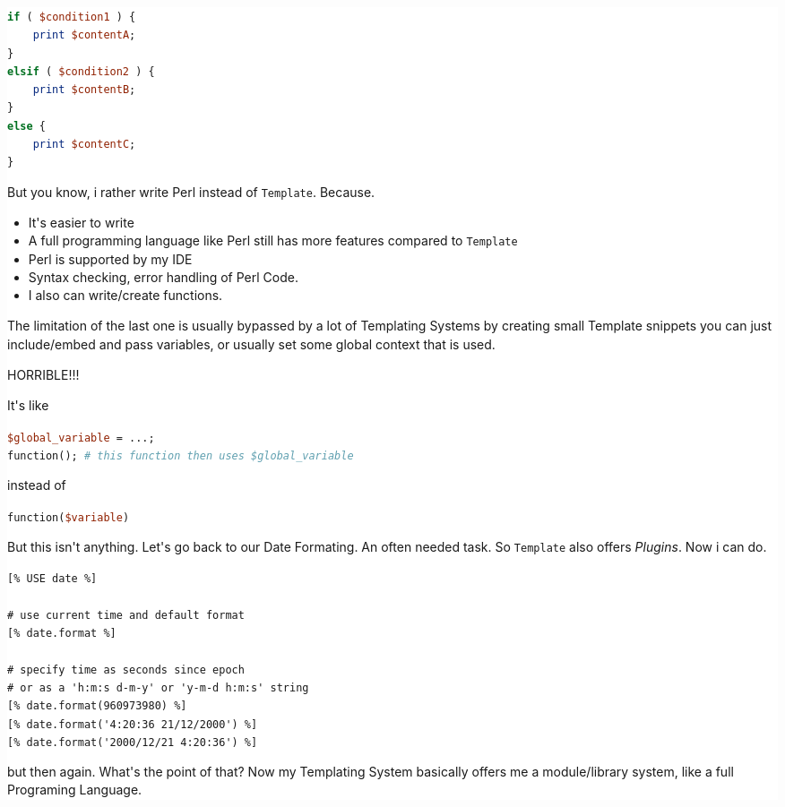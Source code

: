 ```perl
if ( $condition1 ) {
    print $contentA;
}
elsif ( $condition2 ) {
    print $contentB;
}
else {
    print $contentC;
}
```

But you know, i rather write Perl instead of `Template`. Because.

* It's easier to write
* A full programming language like Perl still has more features compared to `Template`
* Perl is supported by my IDE
* Syntax checking, error handling of Perl Code.
* I also can write/create functions.

The limitation of the last one is usually bypassed by a lot of Templating
Systems by creating small Template snippets you can just include/embed and
pass variables, or usually set some global context that is used.

HORRIBLE!!!

It's like

```perl
$global_variable = ...;
function(); # this function then uses $global_variable
```

instead of

```perl
function($variable)
```

But this isn't anything. Let's go back to our Date Formating. An often needed
task. So `Template` also offers *Plugins*. Now i can do.

```
[% USE date %]

# use current time and default format
[% date.format %]

# specify time as seconds since epoch
# or as a 'h:m:s d-m-y' or 'y-m-d h:m:s' string
[% date.format(960973980) %]
[% date.format('4:20:36 21/12/2000') %]
[% date.format('2000/12/21 4:20:36') %]
```

but then again. What's the point of that? Now my Templating System basically
offers me a module/library system, like a full Programing Language.
